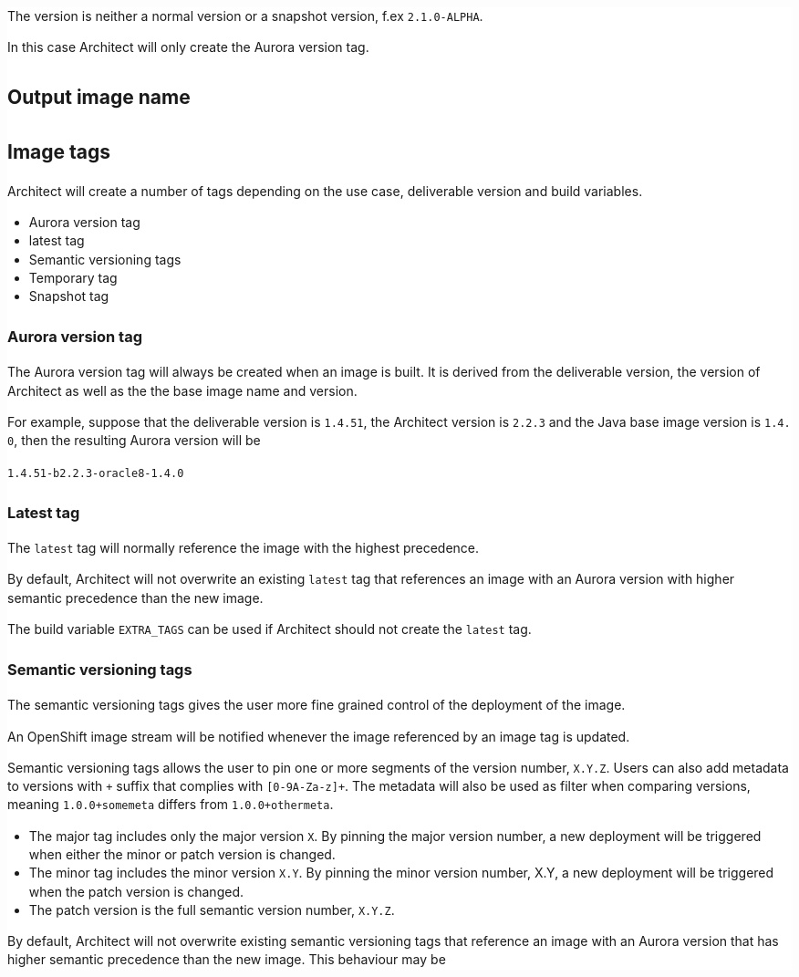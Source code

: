 The version is neither a normal version or a snapshot version, f.ex ```2.1.0-ALPHA```. 
 
In this case Architect will only create the Aurora version tag.

## Output image name

## Image tags

Architect will create a number of tags depending on the use case, deliverable version and build variables.
 
* Aurora version tag
* latest tag
* Semantic versioning tags
* Temporary tag
* Snapshot tag
 
### Aurora version tag

The Aurora version tag will always be created when an image is built. It is derived from the deliverable
version, the version of Architect as well as the the base image name and version.
 
For example, suppose that the deliverable version is ```1.4.51```, the Architect version is ```2.2.3```
and the Java base image version is ```1.4.0```, then the resulting Aurora version will be 

```1.4.51-b2.2.3-oracle8-1.4.0```
 
### Latest tag

The ```latest``` tag will normally reference the image with the highest precedence.

By default, Architect will not overwrite an existing ```latest``` tag that references an image with 
an Aurora version with higher semantic precedence than the new image. 

The build variable ```EXTRA_TAGS``` can be used if Architect should not create the ```latest``` tag.
 
### Semantic versioning tags

The semantic versioning tags gives the user more fine grained control of the deployment of the image. 

An OpenShift image stream will be notified whenever the image referenced by an image tag is updated.
 
Semantic versioning tags allows the user to pin one or more segments of the version number, ```X.Y.Z```.
Users can also add metadata to versions with ```+``` suffix that complies with ```[0-9A-Za-z]+```. 
The metadata will also be used as filter when comparing versions, meaning ```1.0.0+somemeta``` differs from ```1.0.0+othermeta```.
 
* The major tag includes only the major version ```X```. By pinning the major version number, a new deployment 
will be triggered when either the minor or patch version is changed.
* The minor tag includes the minor version ```X.Y```. By pinning the minor version number, X.Y, a new deployment 
will be triggered when the patch version is changed.
* The patch version is the full semantic version number, ```X.Y.Z```.

By default, Architect will not overwrite existing semantic versioning tags that reference an image with 
an Aurora version that has higher semantic precedence than the new image. This behaviour may be
```